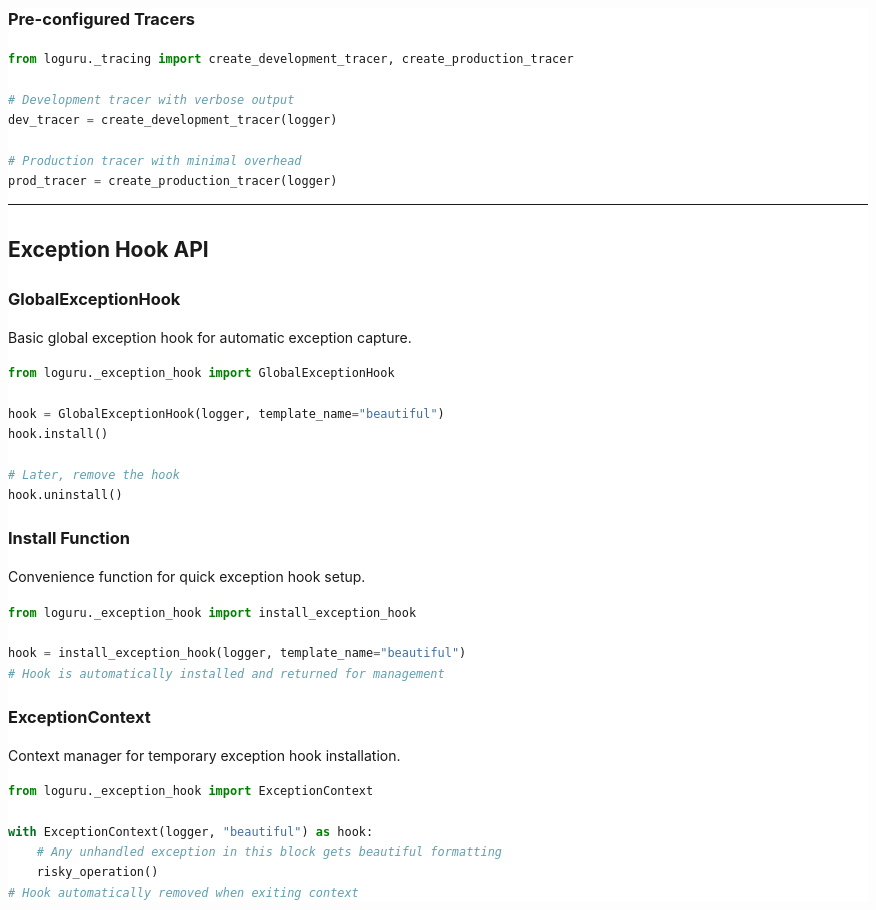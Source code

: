 ```python
```

### Pre-configured Tracers

```python
from loguru._tracing import create_development_tracer, create_production_tracer

# Development tracer with verbose output
dev_tracer = create_development_tracer(logger)

# Production tracer with minimal overhead
prod_tracer = create_production_tracer(logger)
```

---

## Exception Hook API

### GlobalExceptionHook

Basic global exception hook for automatic exception capture.

```python
from loguru._exception_hook import GlobalExceptionHook

hook = GlobalExceptionHook(logger, template_name="beautiful")
hook.install()

# Later, remove the hook
hook.uninstall()
```

### Install Function

Convenience function for quick exception hook setup.

```python
from loguru._exception_hook import install_exception_hook

hook = install_exception_hook(logger, template_name="beautiful")
# Hook is automatically installed and returned for management
```

### ExceptionContext

Context manager for temporary exception hook installation.

```python
from loguru._exception_hook import ExceptionContext

with ExceptionContext(logger, "beautiful") as hook:
    # Any unhandled exception in this block gets beautiful formatting
    risky_operation()
# Hook automatically removed when exiting context
```
